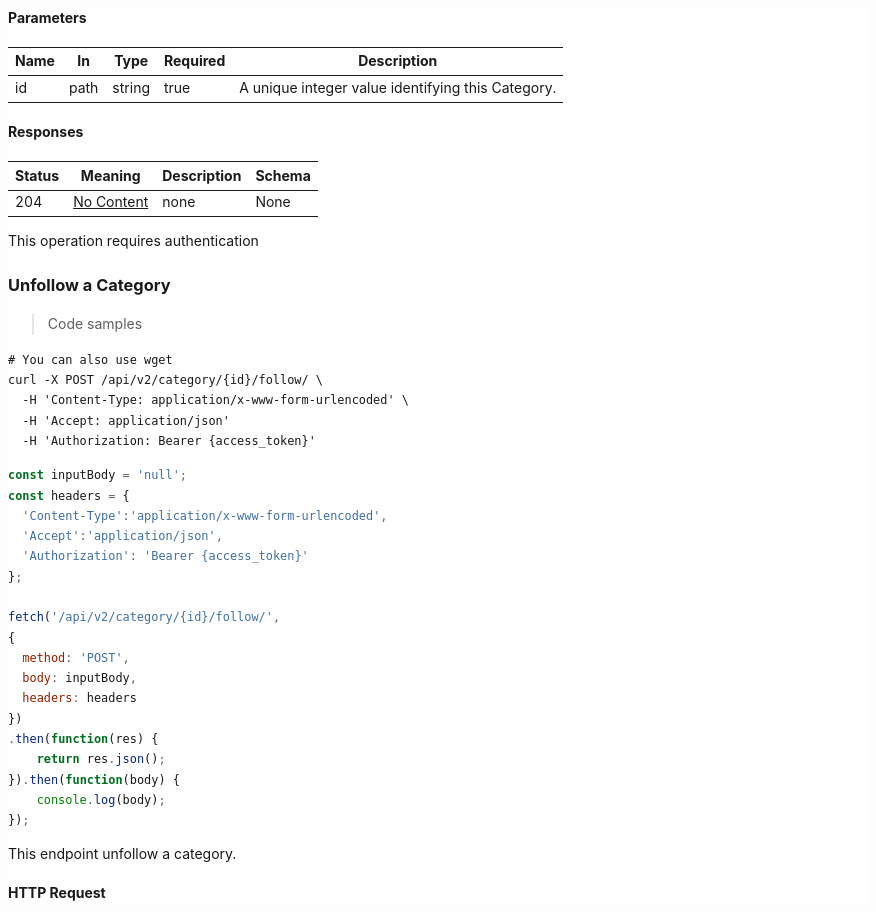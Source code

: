 <h4 id="followcategory-parameters">Parameters</h4>

|Name|In|Type|Required|Description|
|---|---|---|---|---|
|id|path|string|true|A unique integer value identifying this Category.|

<h4 id="followcategory-responses">Responses</h4>

|Status|Meaning|Description|Schema|
|---|---|---|---|
|204|[No Content](https://tools.ietf.org/html/rfc7231#section-6.3.5)|none|None|

<aside class="notice">
This operation requires authentication
</aside>

### Unfollow a Category

<a id="opIdunfollowCategory"></a>

> Code samples

```shell
# You can also use wget
curl -X POST /api/v2/category/{id}/follow/ \
  -H 'Content-Type: application/x-www-form-urlencoded' \
  -H 'Accept: application/json'
  -H 'Authorization: Bearer {access_token}'
```

```javascript
const inputBody = 'null';
const headers = {
  'Content-Type':'application/x-www-form-urlencoded',
  'Accept':'application/json',
  'Authorization': 'Bearer {access_token}'
};

fetch('/api/v2/category/{id}/follow/',
{
  method: 'POST',
  body: inputBody,
  headers: headers
})
.then(function(res) {
    return res.json();
}).then(function(body) {
    console.log(body);
});
```

This endpoint unfollow a category.

<h4 id="http-request">HTTP Request</h4>
